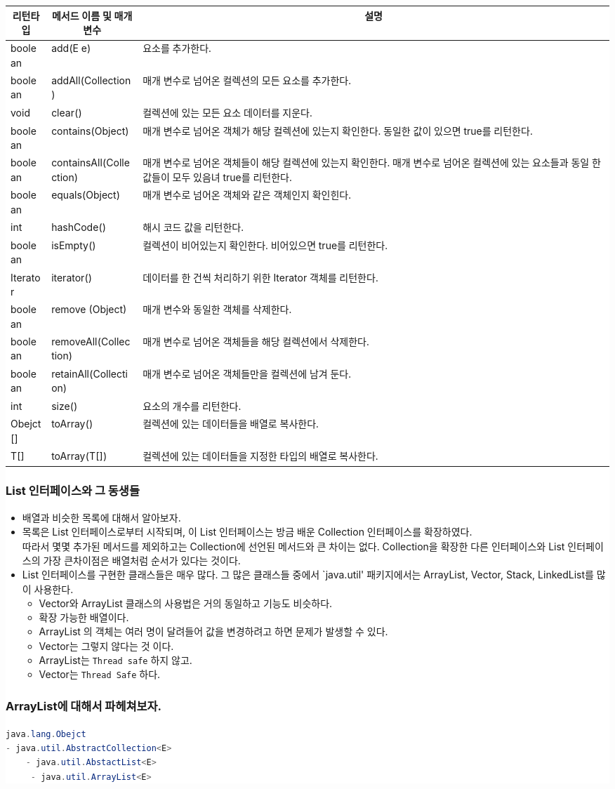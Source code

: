 |리턴타입| 메서드 이름 및 매개 변수          |설명|
|------|-------------------------|---|
|boolean| add(E e)                |요소를 추가한다.|
|boolean| addAll(Collection)      | 매개 변수로 넘어온 컬렉션의 모든 요소를 추가한다.|
|void | clear()                 | 컬렉션에 있는 모든 요소 데이터를 지운다.|
|boolean| contains(Object)        | 매개 변수로 넘어온 객체가 해당 컬렉션에 있는지 확인한다. 동일한 값이 있으면 true를 리턴한다.|
|boolean| containsAll(Collection) |매개 변수로 넘어온 객체들이 해당 컬렉션에 있는지 확인한다. 매개 변수로 넘어온 컬렉션에 있는 요소들과 동일 한 값들이 모두 있음녀 true를 리턴한다.|
|boolean| equals(Object)          |매개 변수로 넘어온 객체와 같은 객체인지 확인힌다.|
|int| hashCode()              | 해시 코드 값을 리턴한다.|
|boolean | isEmpty()               |컬렉션이 비어있는지 확인한다. 비어있으면 true를 리턴한다.|
|Iterator| iterator()              | 데이터를 한 건씩 처리하기 위한 Iterator 객체를 리턴한다.|
|boolean| remove (Object)|  매개 변수와 동일한 객체를 삭제한다.|
|boolean|removeAll(Collection)|매개 변수로 넘어온 객체들을 해당 컬렉션에서 삭제한다.|
|boolean|retainAll(Collection)|매개 변수로 넘어온 객체들만을 컬렉션에  남겨 둔다.|
|int |size()|요소의 개수를 리턴한다.|
|Obejct[]| toArray() | 컬렉션에 있는 데이터들을 배열로 복사한다.|
|<T> T[]|toArray(T[])| 컬렉션에 있는 데이터들을 지정한 타입의 배열로 복사한다.|

### List 인터페이스와 그 동생들
- 배열과 비슷한 목록에 대해서 알아보자. 
- 목록은 List 인터페이스로부터 시작되며, 이 List 인터페이스는 방금 배운 Collection 인터페이스를 확장하였다.  
따라서 몇몇 추가된 메서드를 제외하고는 Collection에 선언된 메서드와 큰 차이는 없다. Collection을 확장한 다른 인터페이스와 List 인터페이스의 가장 큰차이점은 배열처럼 순서가 있다는 것이다.
- List 인터페이스를 구현한 클래스들은 매우 많다. 그 많은 클래스들 중에서 `java.util' 패키지에서는 ArrayList, Vector, Stack, LinkedList를 많이 사용한다.
  - Vector와 ArrayList 클래스의 사용법은 거의 동일하고 기능도 비슷하다.
  - 확장 가능한 배열이다.
  - ArrayList 의 객체는 여러 명이 달려들어 값을 변경하려고 하면 문제가 발생할 수 있다.
  - Vector는 그렇지 않다는 것 이다.
  - ArrayList는 `Thread safe` 하지 않고. 
  - Vector는 `Thread Safe` 하다.
  
### ArrayList에 대해서 파헤쳐보자.

```java
java.lang.Obejct
- java.util.AbstractCollection<E>
    - java.util.AbstactList<E>
     - java.util.ArrayList<E>
```
